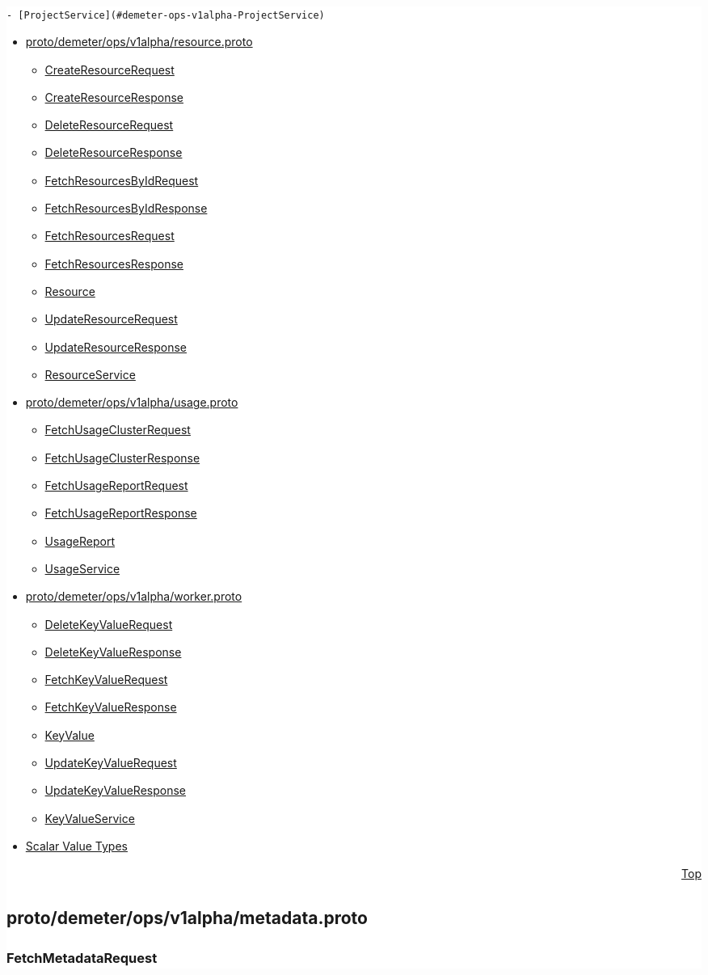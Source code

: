     - [ProjectService](#demeter-ops-v1alpha-ProjectService)
  
- [proto/demeter/ops/v1alpha/resource.proto](#proto_demeter_ops_v1alpha_resource-proto)
    - [CreateResourceRequest](#demeter-ops-v1alpha-CreateResourceRequest)
    - [CreateResourceResponse](#demeter-ops-v1alpha-CreateResourceResponse)
    - [DeleteResourceRequest](#demeter-ops-v1alpha-DeleteResourceRequest)
    - [DeleteResourceResponse](#demeter-ops-v1alpha-DeleteResourceResponse)
    - [FetchResourcesByIdRequest](#demeter-ops-v1alpha-FetchResourcesByIdRequest)
    - [FetchResourcesByIdResponse](#demeter-ops-v1alpha-FetchResourcesByIdResponse)
    - [FetchResourcesRequest](#demeter-ops-v1alpha-FetchResourcesRequest)
    - [FetchResourcesResponse](#demeter-ops-v1alpha-FetchResourcesResponse)
    - [Resource](#demeter-ops-v1alpha-Resource)
    - [UpdateResourceRequest](#demeter-ops-v1alpha-UpdateResourceRequest)
    - [UpdateResourceResponse](#demeter-ops-v1alpha-UpdateResourceResponse)
  
    - [ResourceService](#demeter-ops-v1alpha-ResourceService)
  
- [proto/demeter/ops/v1alpha/usage.proto](#proto_demeter_ops_v1alpha_usage-proto)
    - [FetchUsageClusterRequest](#demeter-ops-v1alpha-FetchUsageClusterRequest)
    - [FetchUsageClusterResponse](#demeter-ops-v1alpha-FetchUsageClusterResponse)
    - [FetchUsageReportRequest](#demeter-ops-v1alpha-FetchUsageReportRequest)
    - [FetchUsageReportResponse](#demeter-ops-v1alpha-FetchUsageReportResponse)
    - [UsageReport](#demeter-ops-v1alpha-UsageReport)
  
    - [UsageService](#demeter-ops-v1alpha-UsageService)
  
- [proto/demeter/ops/v1alpha/worker.proto](#proto_demeter_ops_v1alpha_worker-proto)
    - [DeleteKeyValueRequest](#demeter-ops-v1alpha-DeleteKeyValueRequest)
    - [DeleteKeyValueResponse](#demeter-ops-v1alpha-DeleteKeyValueResponse)
    - [FetchKeyValueRequest](#demeter-ops-v1alpha-FetchKeyValueRequest)
    - [FetchKeyValueResponse](#demeter-ops-v1alpha-FetchKeyValueResponse)
    - [KeyValue](#demeter-ops-v1alpha-KeyValue)
    - [UpdateKeyValueRequest](#demeter-ops-v1alpha-UpdateKeyValueRequest)
    - [UpdateKeyValueResponse](#demeter-ops-v1alpha-UpdateKeyValueResponse)
  
    - [KeyValueService](#demeter-ops-v1alpha-KeyValueService)
  
- [Scalar Value Types](#scalar-value-types)



<a name="proto_demeter_ops_v1alpha_metadata-proto"></a>
<p align="right"><a href="#top">Top</a></p>

## proto/demeter/ops/v1alpha/metadata.proto



<a name="demeter-ops-v1alpha-FetchMetadataRequest"></a>

### FetchMetadataRequest







<a name="demeter-ops-v1alpha-FetchMetadataResponse"></a>
